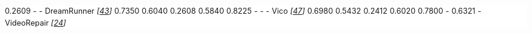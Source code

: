 <td class="ltx_td ltx_align_center" id="S4.T1.3.16.7"><span class="ltx_text" id="S4.T1.3.16.7.1" style="font-size:90%;">0.2609</span></td>
<td class="ltx_td ltx_align_center" id="S4.T1.3.16.8"><span class="ltx_text" id="S4.T1.3.16.8.1" style="font-size:90%;">-</span></td>
<td class="ltx_td ltx_align_center" id="S4.T1.3.16.9"><span class="ltx_text" id="S4.T1.3.16.9.1" style="font-size:90%;">-</span></td>
</tr>
<tr class="ltx_tr" id="S4.T1.3.17">
<td class="ltx_td ltx_align_left" id="S4.T1.3.17.1">
<span class="ltx_text" id="S4.T1.3.17.1.1" style="font-size:90%;">DreamRunner </span><cite class="ltx_cite ltx_citemacro_cite"><span class="ltx_text" id="S4.T1.3.17.1.2.1" style="font-size:90%;">[</span><a class="ltx_ref" href="https://arxiv.org/html/2503.14428v1#bib.bib43" title=""><span class="ltx_text" style="font-size:90%;">43</span></a><span class="ltx_text" id="S4.T1.3.17.1.3.2" style="font-size:90%;">]</span></cite>
</td>
<td class="ltx_td ltx_align_center" id="S4.T1.3.17.2"><span class="ltx_text" id="S4.T1.3.17.2.1" style="font-size:90%;">0.7350</span></td>
<td class="ltx_td ltx_align_center" id="S4.T1.3.17.3"><span class="ltx_text ltx_font_bold" id="S4.T1.3.17.3.1" style="font-size:90%;">0.6040</span></td>
<td class="ltx_td ltx_align_center" id="S4.T1.3.17.4"><span class="ltx_text" id="S4.T1.3.17.4.1" style="font-size:90%;">0.2608</span></td>
<td class="ltx_td ltx_align_center" id="S4.T1.3.17.5"><span class="ltx_text" id="S4.T1.3.17.5.1" style="font-size:90%;">0.5840</span></td>
<td class="ltx_td ltx_align_center" id="S4.T1.3.17.6"><span class="ltx_text ltx_font_bold" id="S4.T1.3.17.6.1" style="font-size:90%;">0.8225</span></td>
<td class="ltx_td ltx_align_center" id="S4.T1.3.17.7"><span class="ltx_text" id="S4.T1.3.17.7.1" style="font-size:90%;">-</span></td>
<td class="ltx_td ltx_align_center" id="S4.T1.3.17.8"><span class="ltx_text" id="S4.T1.3.17.8.1" style="font-size:90%;">-</span></td>
<td class="ltx_td ltx_align_center" id="S4.T1.3.17.9"><span class="ltx_text" id="S4.T1.3.17.9.1" style="font-size:90%;">-</span></td>
</tr>
<tr class="ltx_tr" id="S4.T1.3.18">
<td class="ltx_td ltx_align_left" id="S4.T1.3.18.1">
<span class="ltx_text" id="S4.T1.3.18.1.1" style="font-size:90%;">Vico </span><cite class="ltx_cite ltx_citemacro_cite"><span class="ltx_text" id="S4.T1.3.18.1.2.1" style="font-size:90%;">[</span><a class="ltx_ref" href="https://arxiv.org/html/2503.14428v1#bib.bib47" title=""><span class="ltx_text" style="font-size:90%;">47</span></a><span class="ltx_text" id="S4.T1.3.18.1.3.2" style="font-size:90%;">]</span></cite>
</td>
<td class="ltx_td ltx_align_center" id="S4.T1.3.18.2"><span class="ltx_text" id="S4.T1.3.18.2.1" style="font-size:90%;">0.6980</span></td>
<td class="ltx_td ltx_align_center" id="S4.T1.3.18.3"><span class="ltx_text" id="S4.T1.3.18.3.1" style="font-size:90%;">0.5432</span></td>
<td class="ltx_td ltx_align_center" id="S4.T1.3.18.4"><span class="ltx_text" id="S4.T1.3.18.4.1" style="font-size:90%;">0.2412</span></td>
<td class="ltx_td ltx_align_center" id="S4.T1.3.18.5"><span class="ltx_text" id="S4.T1.3.18.5.1" style="font-size:90%;">0.6020</span></td>
<td class="ltx_td ltx_align_center" id="S4.T1.3.18.6"><span class="ltx_text" id="S4.T1.3.18.6.1" style="font-size:90%;">0.7800</span></td>
<td class="ltx_td ltx_align_center" id="S4.T1.3.18.7"><span class="ltx_text" id="S4.T1.3.18.7.1" style="font-size:90%;">-</span></td>
<td class="ltx_td ltx_align_center" id="S4.T1.3.18.8"><span class="ltx_text ltx_framed ltx_framed_underline" id="S4.T1.3.18.8.1" style="font-size:90%;">0.6321</span></td>
<td class="ltx_td ltx_align_center" id="S4.T1.3.18.9"><span class="ltx_text" id="S4.T1.3.18.9.1" style="font-size:90%;">-</span></td>
</tr>
<tr class="ltx_tr" id="S4.T1.3.19">
<td class="ltx_td ltx_align_left" id="S4.T1.3.19.1">
<span class="ltx_text" id="S4.T1.3.19.1.1" style="font-size:90%;">VideoRepair </span><cite class="ltx_cite ltx_citemacro_cite"><span class="ltx_text" id="S4.T1.3.19.1.2.1" style="font-size:90%;">[</span><a class="ltx_ref" href="https://arxiv.org/html/2503.14428v1#bib.bib24" title=""><span class="ltx_text" style="font-size:90%;">24</span></a><span class="ltx_text" id="S4.T1.3.19.1.3.2" style="font-size:90%;">]</span></cite>